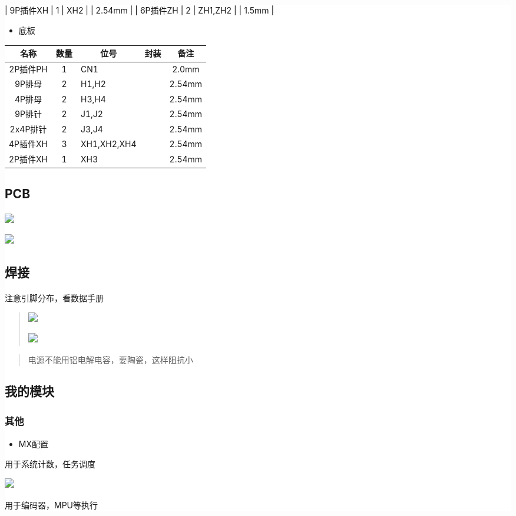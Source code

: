 |          9P插件XH           |  1   | XH2                                |       |                            2.54mm                            |
|          6P插件ZH           |  2   | ZH1,ZH2                            |       |                            1.5mm                             |

- 底板

|   名称   | 数量 | 位号        | 封装 |  备注  |
| :------: | :--: | ----------- | :--: | :----: |
| 2P插件PH |  1   | CN1         |      | 2.0mm  |
|  9P排母  |  2   | H1,H2       |      | 2.54mm |
|  4P排母  |  2   | H3,H4       |      | 2.54mm |
|  9P排针  |  2   | J1,J2       |      | 2.54mm |
| 2x4P排针 |  2   | J3,J4       |      | 2.54mm |
| 4P插件XH |  3   | XH1,XH2,XH4 |      | 2.54mm |
| 2P插件XH |  1   | XH3         |      | 2.54mm |



## PCB

![](https://image-1309791158.cos.ap-guangzhou.myqcloud.com/其他/QQ截图20230728205231.webp)

![](https://image-1309791158.cos.ap-guangzhou.myqcloud.com/其他/QQ截图20230728205249.webp)



## 焊接

注意引脚分布，看数据手册

> ![](https://image-1309791158.cos.ap-guangzhou.myqcloud.com/其他/QQ截图20230801220207.webp)
>
> ![](https://image-1309791158.cos.ap-guangzhou.myqcloud.com/其他/QQ截图20230801220442.webp)

> 电源不能用铝电解电容，要陶瓷，这样阻抗小



## 我的模块

### 其他

- MX配置

用于系统计数，任务调度

![](https://image-1309791158.cos.ap-guangzhou.myqcloud.com/其他/QQ截图20230803105923.webp)

用于编码器，MPU等执行
